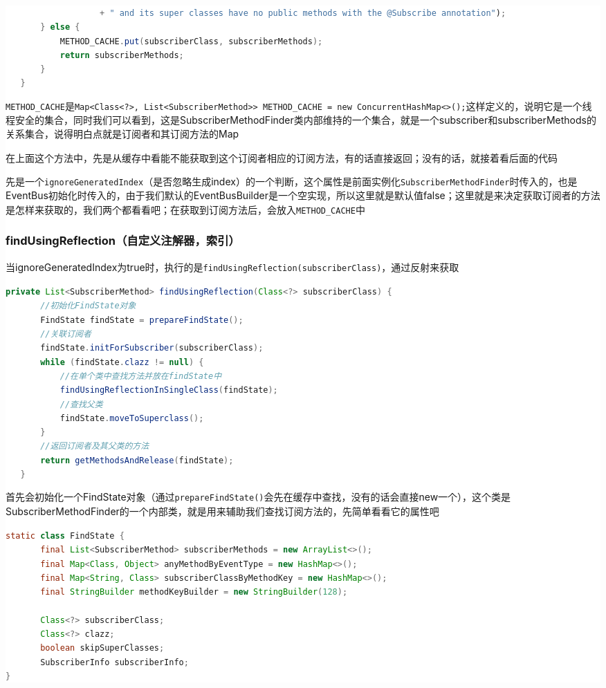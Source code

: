 ```java
                   + " and its super classes have no public methods with the @Subscribe annotation");
       } else {
           METHOD_CACHE.put(subscriberClass, subscriberMethods);
           return subscriberMethods;
       }
   }
```

`METHOD_CACHE`是`Map<Class<?>, List<SubscriberMethod>> METHOD_CACHE = new ConcurrentHashMap<>();`这样定义的，说明它是一个线程安全的集合，同时我们可以看到，这是SubscriberMethodFinder类内部维持的一个集合，就是一个subscriber和subscriberMethods的关系集合，说得明白点就是订阅者和其订阅方法的Map

在上面这个方法中，先是从缓存中看能不能获取到这个订阅者相应的订阅方法，有的话直接返回；没有的话，就接着看后面的代码

先是一个`ignoreGeneratedIndex`（是否忽略生成index）的一个判断，这个属性是前面实例化`SubscriberMethodFinder`时传入的，也是EventBus初始化时传入的，由于我们默认的EventBusBuilder是一个空实现，所以这里就是默认值false；这里就是来决定获取订阅者的方法是怎样来获取的，我们两个都看看吧；在获取到订阅方法后，会放入`METHOD_CACHE`中

### findUsingReflection（自定义注解器，索引）

当ignoreGeneratedIndex为true时，执行的是`findUsingReflection(subscriberClass)`，通过反射来获取

```java
private List<SubscriberMethod> findUsingReflection(Class<?> subscriberClass) {
       //初始化FindState对象
       FindState findState = prepareFindState();
       //关联订阅者
       findState.initForSubscriber(subscriberClass);
       while (findState.clazz != null) {
           //在单个类中查找方法并放在findState中
           findUsingReflectionInSingleClass(findState);
           //查找父类
           findState.moveToSuperclass();
       }
       //返回订阅者及其父类的方法
       return getMethodsAndRelease(findState);
   }
```

首先会初始化一个FindState对象（通过`prepareFindState()`会先在缓存中查找，没有的话会直接new一个），这个类是SubscriberMethodFinder的一个内部类，就是用来辅助我们查找订阅方法的，先简单看看它的属性吧

```java
static class FindState {
       final List<SubscriberMethod> subscriberMethods = new ArrayList<>();
       final Map<Class, Object> anyMethodByEventType = new HashMap<>();
       final Map<String, Class> subscriberClassByMethodKey = new HashMap<>();
       final StringBuilder methodKeyBuilder = new StringBuilder(128);

       Class<?> subscriberClass;
       Class<?> clazz;
       boolean skipSuperClasses;
       SubscriberInfo subscriberInfo;
}
```
